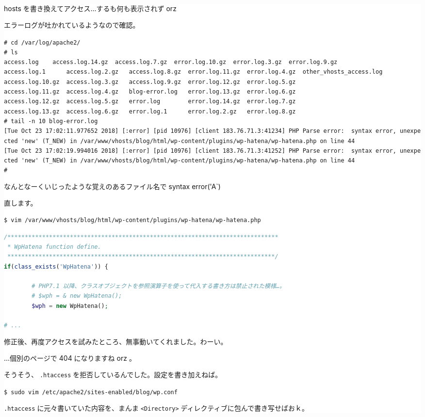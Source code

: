 hosts を書き換えてアクセス…するも何も表示されず orz

エラーログが吐かれているようなので確認。

```console
# cd /var/log/apache2/
# ls
access.log	  access.log.14.gz  access.log.7.gz  error.log.10.gz  error.log.3.gz  error.log.9.gz
access.log.1	  access.log.2.gz   access.log.8.gz  error.log.11.gz  error.log.4.gz  other_vhosts_access.log
access.log.10.gz  access.log.3.gz   access.log.9.gz  error.log.12.gz  error.log.5.gz
access.log.11.gz  access.log.4.gz   blog-error.log   error.log.13.gz  error.log.6.gz
access.log.12.gz  access.log.5.gz   error.log	     error.log.14.gz  error.log.7.gz
access.log.13.gz  access.log.6.gz   error.log.1      error.log.2.gz   error.log.8.gz
# tail -n 10 blog-error.log
[Tue Oct 23 17:02:11.977652 2018] [:error] [pid 10976] [client 183.76.71.3:41234] PHP Parse error:  syntax error, unexpected 'new' (T_NEW) in /var/www/vhosts/blog/html/wp-content/plugins/wp-hatena/wp-hatena.php on line 44
[Tue Oct 23 17:02:19.994016 2018] [:error] [pid 10976] [client 183.76.71.3:41252] PHP Parse error:  syntax error, unexpected 'new' (T_NEW) in /var/www/vhosts/blog/html/wp-content/plugins/wp-hatena/wp-hatena.php on line 44
#
```

なんとなーくいじったような覚えのあるファイル名で syntax error('A`)

直します。

```console
$ vim /var/www/vhosts/blog/html/wp-content/plugins/wp-hatena/wp-hatena.php
```

```php
/******************************************************************************
 * WpHatena function define.
 *****************************************************************************/
if(class_exists('WpHatena')) {

        # PHP7.1 以降、クラスオブジェクトを参照演算子を使って代入する書き方は禁止された模様…。
        # $wph = & new WpHatena();
        $wph = new WpHatena();

# ...

```

修正後、再度アクセスを試みたところ、無事動いてくれました。わーい。

…個別のページで 404 になりますね orz 。

そうそう、 `.htaccess` を拒否しているんでした。設定を書き加えねば。

```console
$ sudo vim /etc/apache2/sites-enabled/blog/wp.conf
```

`.htaccess` に元々書いていた内容を、まんま `<Directory>` ディレクティブに包んで書き写せばおｋ。
